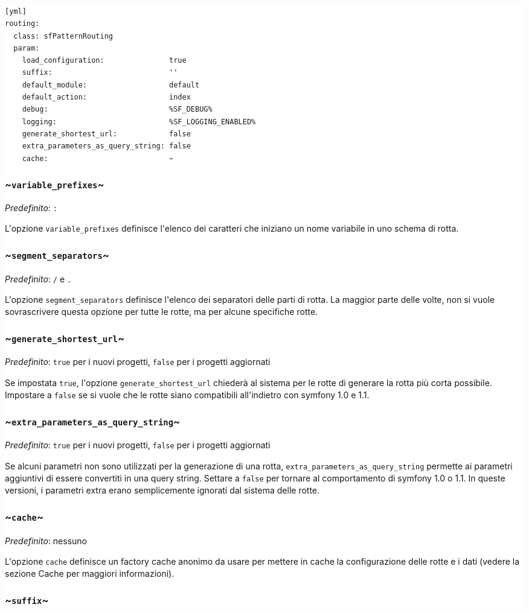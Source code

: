     [yml]
    routing:
      class: sfPatternRouting
      param:
        load_configuration:               true
        suffix:                           ''
        default_module:                   default
        default_action:                   index
        debug:                            %SF_DEBUG%
        logging:                          %SF_LOGGING_ENABLED%
        generate_shortest_url:            false
        extra_parameters_as_query_string: false
        cache:                            ~

### ~`variable_prefixes`~

*Predefinito*: `:`

L'opzione `variable_prefixes` definisce l'elenco dei caratteri che iniziano un
nome variabile in uno schema di rotta.

### ~`segment_separators`~

*Predefinito*: `/` e `.`

L'opzione `segment_separators` definisce l'elenco dei separatori delle parti di rotta.
La maggior parte delle volte, non si vuole sovrascrivere questa opzione per tutte le
rotte, ma per alcune specifiche rotte.

### ~`generate_shortest_url`~

*Predefinito*: `true` per i nuovi progetti, `false` per i progetti aggiornati

Se impostata `true`, l'opzione `generate_shortest_url` chiederà al sistema
per le rotte di generare la rotta più corta possibile. Impostare a `false` se si vuole
che le rotte siano compatibili all'indietro con symfony 1.0 e 1.1.

### ~`extra_parameters_as_query_string`~

*Predefinito*: `true` per i nuovi progetti, `false` per i progetti aggiornati

Se alcuni parametri non sono utilizzati per la generazione di una rotta,
`extra_parameters_as_query_string` permette ai parametri aggiuntivi di essere
convertiti in una query string. Settare a `false` per tornare al comportamento di
symfony 1.0 o 1.1. In queste versioni, i parametri extra erano semplicemente ignorati
dal sistema delle rotte.

### ~`cache`~

*Predefinito*: nessuno

L'opzione `cache` definisce un factory cache anonimo da usare per mettere in cache
la configurazione delle rotte e i dati (vedere la sezione Cache per maggiori informazioni).

### ~`suffix`~
